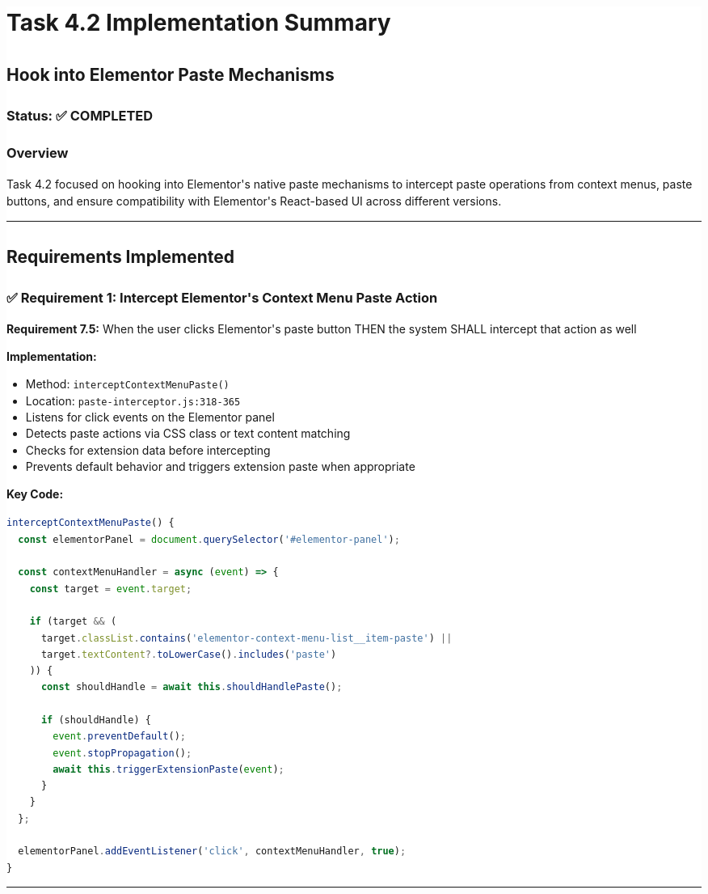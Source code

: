 # Task 4.2 Implementation Summary
## Hook into Elementor Paste Mechanisms

### Status: ✅ COMPLETED

### Overview
Task 4.2 focused on hooking into Elementor's native paste mechanisms to intercept paste operations from context menus, paste buttons, and ensure compatibility with Elementor's React-based UI across different versions.

---

## Requirements Implemented

### ✅ Requirement 1: Intercept Elementor's Context Menu Paste Action
**Requirement 7.5:** When the user clicks Elementor's paste button THEN the system SHALL intercept that action as well

**Implementation:**
- Method: `interceptContextMenuPaste()`
- Location: `paste-interceptor.js:318-365`
- Listens for click events on the Elementor panel
- Detects paste actions via CSS class or text content matching
- Checks for extension data before intercepting
- Prevents default behavior and triggers extension paste when appropriate

**Key Code:**
```javascript
interceptContextMenuPaste() {
  const elementorPanel = document.querySelector('#elementor-panel');
  
  const contextMenuHandler = async (event) => {
    const target = event.target;
    
    if (target && (
      target.classList.contains('elementor-context-menu-list__item-paste') ||
      target.textContent?.toLowerCase().includes('paste')
    )) {
      const shouldHandle = await this.shouldHandlePaste();
      
      if (shouldHandle) {
        event.preventDefault();
        event.stopPropagation();
        await this.triggerExtensionPaste(event);
      }
    }
  };

  elementorPanel.addEventListener('click', contextMenuHandler, true);
}
```

---
